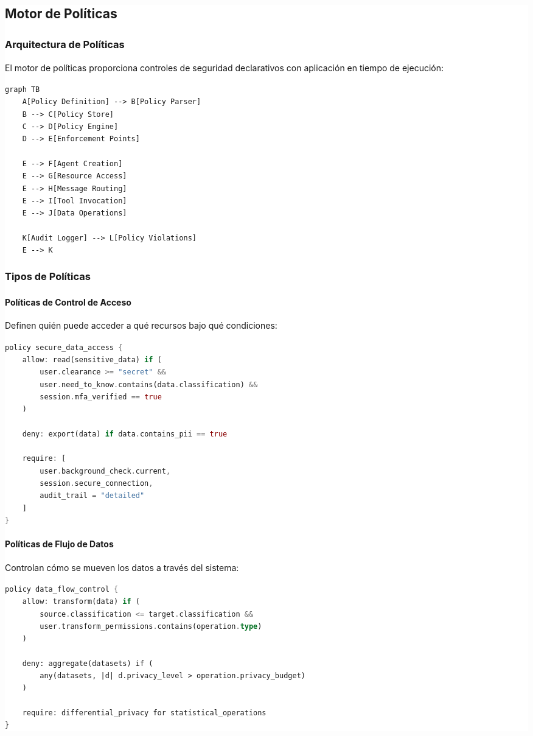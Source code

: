 
## Motor de Políticas

### Arquitectura de Políticas

El motor de políticas proporciona controles de seguridad declarativos con aplicación en tiempo de ejecución:

```mermaid
graph TB
    A[Policy Definition] --> B[Policy Parser]
    B --> C[Policy Store]
    C --> D[Policy Engine]
    D --> E[Enforcement Points]
    
    E --> F[Agent Creation]
    E --> G[Resource Access]
    E --> H[Message Routing]
    E --> I[Tool Invocation]
    E --> J[Data Operations]
    
    K[Audit Logger] --> L[Policy Violations]
    E --> K
```

### Tipos de Políticas

#### Políticas de Control de Acceso

Definen quién puede acceder a qué recursos bajo qué condiciones:

```rust
policy secure_data_access {
    allow: read(sensitive_data) if (
        user.clearance >= "secret" &&
        user.need_to_know.contains(data.classification) &&
        session.mfa_verified == true
    )
    
    deny: export(data) if data.contains_pii == true
    
    require: [
        user.background_check.current,
        session.secure_connection,
        audit_trail = "detailed"
    ]
}
```

#### Políticas de Flujo de Datos

Controlan cómo se mueven los datos a través del sistema:

```rust
policy data_flow_control {
    allow: transform(data) if (
        source.classification <= target.classification &&
        user.transform_permissions.contains(operation.type)
    )
    
    deny: aggregate(datasets) if (
        any(datasets, |d| d.privacy_level > operation.privacy_budget)
    )
    
    require: differential_privacy for statistical_operations
}
```